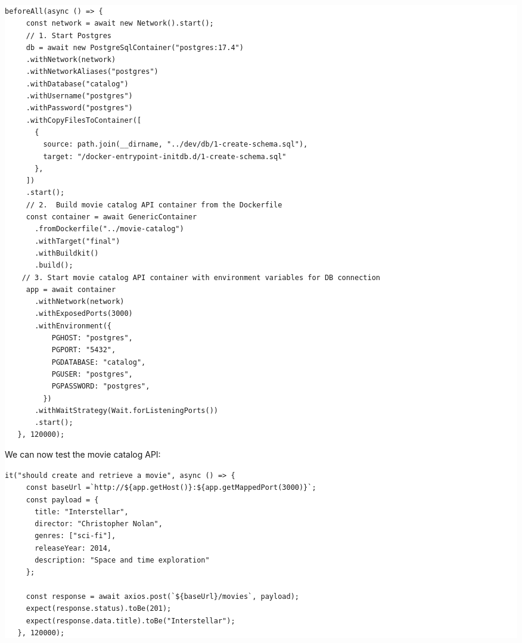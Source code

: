     beforeAll(async () => {
         const network = await new Network().start();
         // 1. Start Postgres
         db = await new PostgreSqlContainer("postgres:17.4")
         .withNetwork(network)
         .withNetworkAliases("postgres")
         .withDatabase("catalog")
         .withUsername("postgres")
         .withPassword("postgres")
         .withCopyFilesToContainer([
           {
             source: path.join(__dirname, "../dev/db/1-create-schema.sql"),
             target: "/docker-entrypoint-initdb.d/1-create-schema.sql"
           },
         ])
         .start();
         // 2.  Build movie catalog API container from the Dockerfile
         const container = await GenericContainer
           .fromDockerfile("../movie-catalog")
           .withTarget("final")
           .withBuildkit()
           .build();
        // 3. Start movie catalog API container with environment variables for DB connection  
         app = await container
           .withNetwork(network)
           .withExposedPorts(3000)
           .withEnvironment({
               PGHOST: "postgres",
               PGPORT: "5432",
               PGDATABASE: "catalog",
               PGUSER: "postgres",
               PGPASSWORD: "postgres",
             })
           .withWaitStrategy(Wait.forListeningPorts())
           .start();
       }, 120000);

We can now test the movie catalog API:

    it("should create and retrieve a movie", async () => {
         const baseUrl =`http://${app.getHost()}:${app.getMappedPort(3000)}`;
         const payload = {
           title: "Interstellar",
           director: "Christopher Nolan",
           genres: ["sci-fi"],
           releaseYear: 2014,
           description: "Space and time exploration"
         };
    
         const response = await axios.post(`${baseUrl}/movies`, payload);
         expect(response.status).toBe(201);
         expect(response.data.title).toBe("Interstellar");
       }, 120000);
